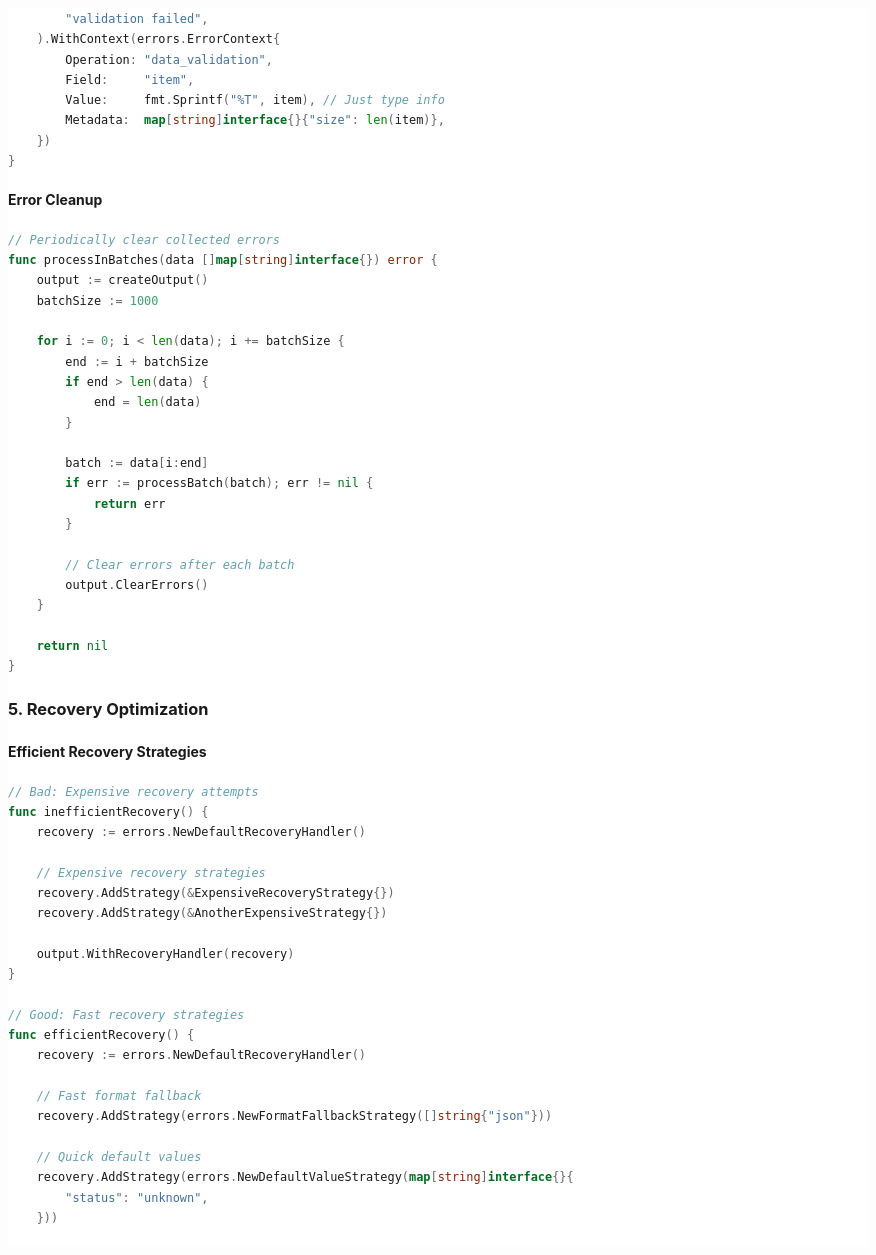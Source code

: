 ```go
        "validation failed",
    ).WithContext(errors.ErrorContext{
        Operation: "data_validation",
        Field:     "item",
        Value:     fmt.Sprintf("%T", item), // Just type info
        Metadata:  map[string]interface{}{"size": len(item)},
    })
}
```

#### Error Cleanup
```go
// Periodically clear collected errors
func processInBatches(data []map[string]interface{}) error {
    output := createOutput()
    batchSize := 1000
    
    for i := 0; i < len(data); i += batchSize {
        end := i + batchSize
        if end > len(data) {
            end = len(data)
        }
        
        batch := data[i:end]
        if err := processBatch(batch); err != nil {
            return err
        }
        
        // Clear errors after each batch
        output.ClearErrors()
    }
    
    return nil
}
```

### 5. Recovery Optimization

#### Efficient Recovery Strategies
```go
// Bad: Expensive recovery attempts
func inefficientRecovery() {
    recovery := errors.NewDefaultRecoveryHandler()
    
    // Expensive recovery strategies
    recovery.AddStrategy(&ExpensiveRecoveryStrategy{})
    recovery.AddStrategy(&AnotherExpensiveStrategy{})
    
    output.WithRecoveryHandler(recovery)
}

// Good: Fast recovery strategies
func efficientRecovery() {
    recovery := errors.NewDefaultRecoveryHandler()
    
    // Fast format fallback
    recovery.AddStrategy(errors.NewFormatFallbackStrategy([]string{"json"}))
    
    // Quick default values
    recovery.AddStrategy(errors.NewDefaultValueStrategy(map[string]interface{}{
        "status": "unknown",
    }))
    
```